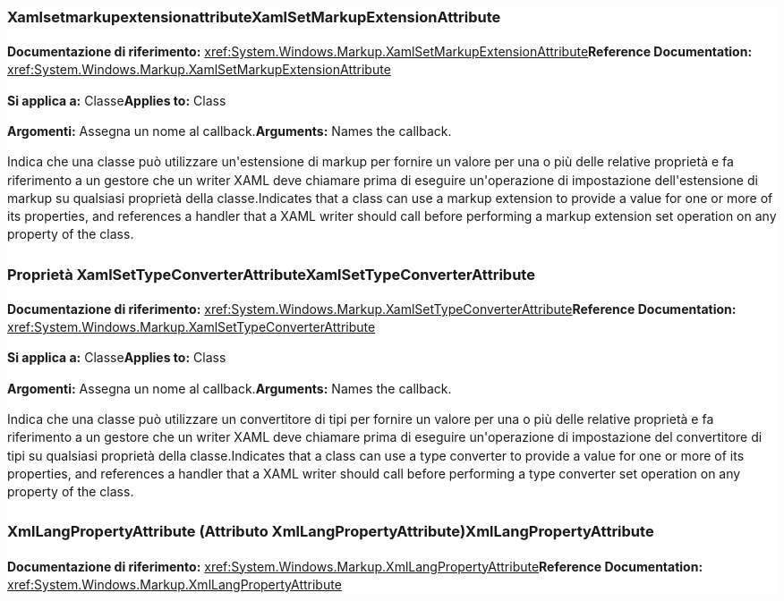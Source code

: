 ### <a name="xamlsetmarkupextensionattribute"></a><span data-ttu-id="2f0ef-238">Xamlsetmarkupextensionattribute</span><span class="sxs-lookup"><span data-stu-id="2f0ef-238">XamlSetMarkupExtensionAttribute</span></span>

<span data-ttu-id="2f0ef-239">**Documentazione di riferimento:**  <xref:System.Windows.Markup.XamlSetMarkupExtensionAttribute></span><span class="sxs-lookup"><span data-stu-id="2f0ef-239">**Reference Documentation:**  <xref:System.Windows.Markup.XamlSetMarkupExtensionAttribute></span></span>

<span data-ttu-id="2f0ef-240">**Si applica a:** Classe</span><span class="sxs-lookup"><span data-stu-id="2f0ef-240">**Applies to:** Class</span></span>

<span data-ttu-id="2f0ef-241">**Argomenti:** Assegna un nome al callback.</span><span class="sxs-lookup"><span data-stu-id="2f0ef-241">**Arguments:** Names the callback.</span></span>

<span data-ttu-id="2f0ef-242">Indica che una classe può utilizzare un'estensione di markup per fornire un valore per una o più delle relative proprietà e fa riferimento a un gestore che un writer XAML deve chiamare prima di eseguire un'operazione di impostazione dell'estensione di markup su qualsiasi proprietà della classe.</span><span class="sxs-lookup"><span data-stu-id="2f0ef-242">Indicates that a class can use a markup extension to provide a value for one or more of its properties, and references a handler that a XAML writer should call before performing a markup extension set operation on any property of the class.</span></span>

### <a name="xamlsettypeconverterattribute"></a><span data-ttu-id="2f0ef-243">Proprietà XamlSetTypeConverterAttribute</span><span class="sxs-lookup"><span data-stu-id="2f0ef-243">XamlSetTypeConverterAttribute</span></span>

<span data-ttu-id="2f0ef-244">**Documentazione di riferimento:**  <xref:System.Windows.Markup.XamlSetTypeConverterAttribute></span><span class="sxs-lookup"><span data-stu-id="2f0ef-244">**Reference Documentation:**  <xref:System.Windows.Markup.XamlSetTypeConverterAttribute></span></span>

<span data-ttu-id="2f0ef-245">**Si applica a:** Classe</span><span class="sxs-lookup"><span data-stu-id="2f0ef-245">**Applies to:** Class</span></span>

<span data-ttu-id="2f0ef-246">**Argomenti:** Assegna un nome al callback.</span><span class="sxs-lookup"><span data-stu-id="2f0ef-246">**Arguments:** Names the callback.</span></span>

<span data-ttu-id="2f0ef-247">Indica che una classe può utilizzare un convertitore di tipi per fornire un valore per una o più delle relative proprietà e fa riferimento a un gestore che un writer XAML deve chiamare prima di eseguire un'operazione di impostazione del convertitore di tipi su qualsiasi proprietà della classe.</span><span class="sxs-lookup"><span data-stu-id="2f0ef-247">Indicates that a class can use a type converter to provide a value for one or more of its properties, and references a handler that a XAML writer should call before performing a type converter set operation on any property of the class.</span></span>

### <a name="xmllangpropertyattribute"></a><span data-ttu-id="2f0ef-248">XmlLangPropertyAttribute (Attributo XmlLangPropertyAttribute)</span><span class="sxs-lookup"><span data-stu-id="2f0ef-248">XmlLangPropertyAttribute</span></span>

<span data-ttu-id="2f0ef-249">**Documentazione di riferimento:**  <xref:System.Windows.Markup.XmlLangPropertyAttribute></span><span class="sxs-lookup"><span data-stu-id="2f0ef-249">**Reference Documentation:**  <xref:System.Windows.Markup.XmlLangPropertyAttribute></span></span>
